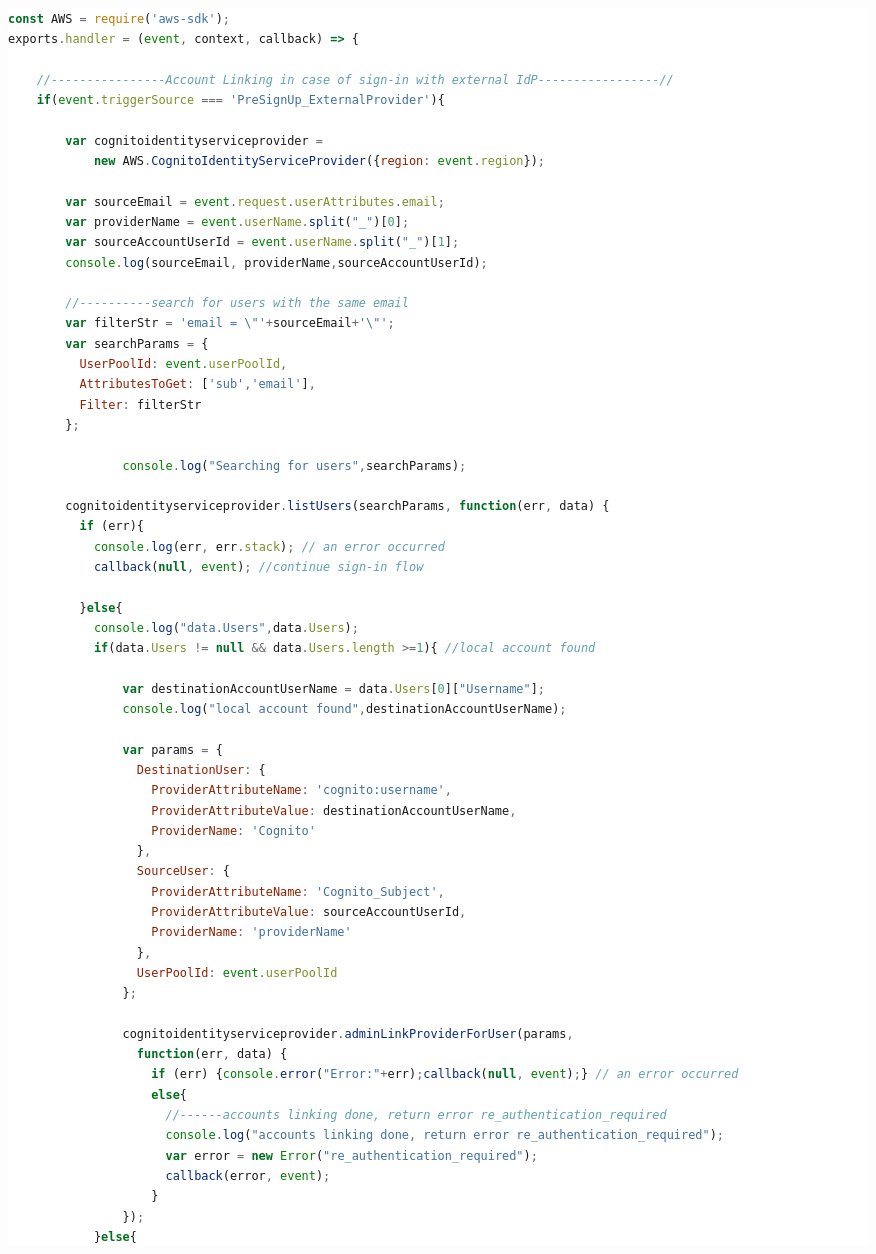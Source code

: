 ```js
const AWS = require('aws-sdk');
exports.handler = (event, context, callback) => {

    //----------------Account Linking in case of sign-in with external IdP-----------------//
    if(event.triggerSource === 'PreSignUp_ExternalProvider'){

        var cognitoidentityserviceprovider =
            new AWS.CognitoIdentityServiceProvider({region: event.region});

        var sourceEmail = event.request.userAttributes.email;
        var providerName = event.userName.split("_")[0];
        var sourceAccountUserId = event.userName.split("_")[1];
        console.log(sourceEmail, providerName,sourceAccountUserId);

        //----------search for users with the same email
        var filterStr = 'email = \"'+sourceEmail+'\"';
        var searchParams = {
          UserPoolId: event.userPoolId,
          AttributesToGet: ['sub','email'],
          Filter: filterStr
        };

                console.log("Searching for users",searchParams);

        cognitoidentityserviceprovider.listUsers(searchParams, function(err, data) {
          if (err){
            console.log(err, err.stack); // an error occurred
            callback(null, event); //continue sign-in flow

          }else{
            console.log("data.Users",data.Users);
            if(data.Users != null && data.Users.length >=1){ //local account found

                var destinationAccountUserName = data.Users[0]["Username"];
                console.log("local account found",destinationAccountUserName);

                var params = {
                  DestinationUser: {
                    ProviderAttributeName: 'cognito:username',
                    ProviderAttributeValue: destinationAccountUserName,
                    ProviderName: 'Cognito'
                  },
                  SourceUser: {
                    ProviderAttributeName: 'Cognito_Subject',
                    ProviderAttributeValue: sourceAccountUserId,
                    ProviderName: 'providerName'
                  },
                  UserPoolId: event.userPoolId
                };

                cognitoidentityserviceprovider.adminLinkProviderForUser(params,
                  function(err, data) {
                    if (err) {console.error("Error:"+err);callback(null, event);} // an error occurred
                    else{
                      //------accounts linking done, return error re_authentication_required
                      console.log("accounts linking done, return error re_authentication_required");
                      var error = new Error("re_authentication_required");
                      callback(error, event);
                    }
                });
            }else{
```